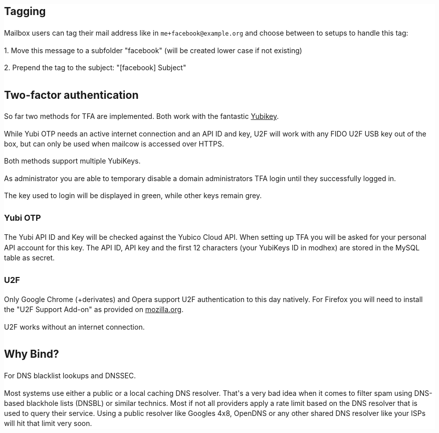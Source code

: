 ## Tagging

Mailbox users can tag their mail address like in `me+facebook@example.org` and choose between to setups to handle this tag:

1\. Move this message to a subfolder "facebook" (will be created lower case if not existing)

2\. Prepend the tag to the subject: "[facebook] Subject"

## Two-factor authentication

So far two methods for TFA are implemented. Both work with the fantastic [Yubikey](https://www.yubico.com).

While Yubi OTP needs an active internet connection and an API ID and key, U2F will work with any FIDO U2F USB key out of the box, but can only be used when mailcow is accessed over HTTPS.

Both methods support multiple YubiKeys.

As administrator you are able to temporary disable a domain administrators TFA login until they successfully logged in.

The key used to login will be displayed in green, while other keys remain grey.

### Yubi OTP

The Yubi API ID and Key will be checked against the Yubico Cloud API. When setting up TFA you will be asked for your personal API account for this key.
The API ID, API key and the first 12 characters (your YubiKeys ID in modhex) are stored in the MySQL table as secret.

### U2F

Only Google Chrome (+derivates) and Opera support U2F authentication to this day natively.
For Firefox you will need to install the "U2F Support Add-on" as provided on [mozilla.org](https://addons.mozilla.org/en-US/firefox/addon/u2f-support-add-on/).

U2F works without an internet connection.

## Why Bind?

For DNS blacklist lookups and DNSSEC.

Most systems use either a public or a local caching DNS resolver.
That's a very bad idea when it comes to filter spam using DNS-based blackhole lists (DNSBL) or similar technics.
Most if not all providers apply a rate limit based on the DNS resolver that is used to query their service.
Using a public resolver like Googles 4x8, OpenDNS or any other shared DNS resolver like your ISPs will hit that limit very soon.
